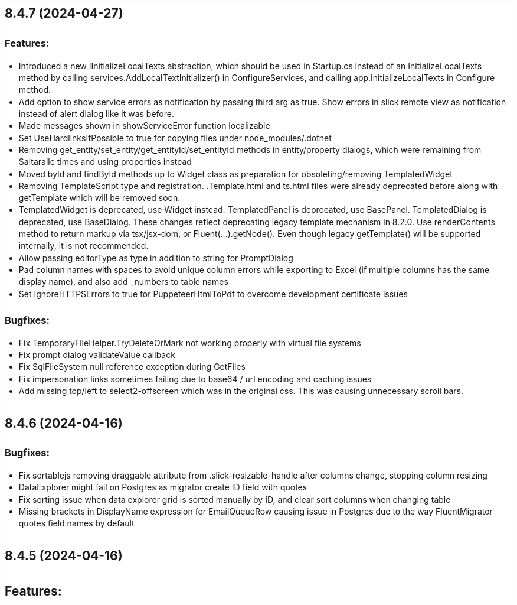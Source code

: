 ## 8.4.7 (2024-04-27)

### Features:

- Introduced a new IInitializeLocalTexts abstraction, which should be used in Startup.cs instead of an InitializeLocalTexts method by calling services.AddLocalTextInitializer() in ConfigureServices, and calling app.InitializeLocalTexts in Configure method.
- Add option to show service errors as notification by passing third arg as true. Show errors in slick remote view as notification instead of alert dialog like it was before. 
- Made messages shown in showServiceError function localizable
- Set UseHardlinksIfPossible to true for copying files under node_modules/.dotnet
- Removing get_entity/set_entity/get_entityId/set_entityId methods in entity/property dialogs, which were remaining from Saltaralle times and using properties instead
- Moved byId and findById methods up to Widget class as preparation for obsoleting/removing TemplatedWidget
- Removing TemplateScript type and registration. .Template.html and ts.html files were already deprecated before along with getTemplate which will be removed soon.
- TemplatedWidget is deprecated, use Widget instead. TemplatedPanel is deprecated, use BasePanel. TemplatedDialog is deprecated, use BaseDialog. These changes reflect deprecating legacy template mechanism in 8.2.0. Use renderContents method to return markup via tsx/jsx-dom, or Fluent(...).getNode(). Even though legacy getTemplate() will be supported internally, it is not recommended.
- Allow passing editorType as type in addition to string for PromptDialog
- Pad column names with spaces to avoid unique column errors while exporting to Excel (if multiple columns has the same display name), and also add _numbers to table names
- Set IgnoreHTTPSErrors to true for PuppeteerHtmlToPdf to overcome development certificate issues

### Bugfixes:

- Fix TemporaryFileHelper.TryDeleteOrMark not working properly with virtual file systems
- Fix prompt dialog validateValue callback
- Fix SqlFileSystem null reference exception during GetFiles
- Fix impersonation links sometimes failing due to base64 / url encoding and caching issues
- Add missing top/left to select2-offscreen which was in the original css. This was causing unnecessary scroll bars.

## 8.4.6 (2024-04-16)

### Bugfixes:

- Fix sortablejs removing draggable attribute from .slick-resizable-handle after columns change, stopping column resizing
- DataExplorer might fail on Postgres as migrator create ID field with quotes
- Fix sorting issue when data explorer grid is sorted manually by ID, and clear sort columns when changing table
- Missing brackets in DisplayName expression for EmailQueueRow causing issue in Postgres due to the way FluentMigrator quotes field names by default

## 8.4.5 (2024-04-16)

## Features:
